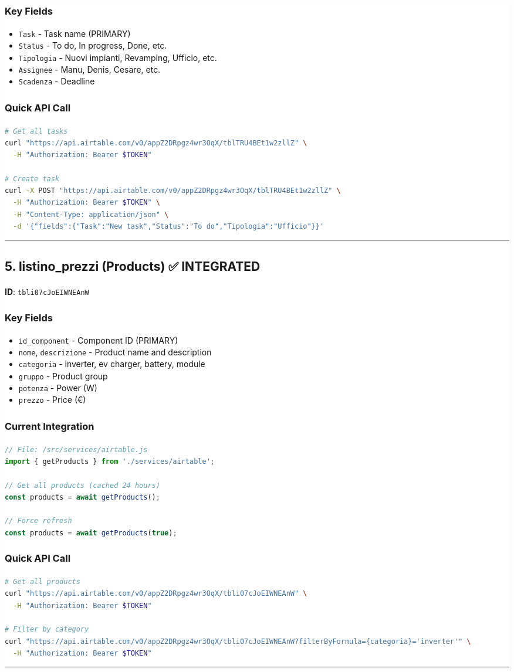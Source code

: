 ### Key Fields
- `Task` - Task name (PRIMARY)
- `Status` - To do, In progress, Done, etc.
- `Tipologia` - Nuovi impianti, Revamping, Ufficio, etc.
- `Assignee` - Manu, Denis, Cesare, etc.
- `Scadenza` - Deadline

### Quick API Call
```bash
# Get all tasks
curl "https://api.airtable.com/v0/appZ2DRpgz4wr3OqX/tblTRU4BEt1w2zllZ" \
  -H "Authorization: Bearer $TOKEN"

# Create task
curl -X POST "https://api.airtable.com/v0/appZ2DRpgz4wr3OqX/tblTRU4BEt1w2zllZ" \
  -H "Authorization: Bearer $TOKEN" \
  -H "Content-Type: application/json" \
  -d '{"fields":{"Task":"New task","Status":"To do","Tipologia":"Ufficio"}}'
```

---

## 5. listino_prezzi (Products) ✅ INTEGRATED
**ID**: `tbli07cJoEIWNEAnW`

### Key Fields
- `id_component` - Component ID (PRIMARY)
- `nome`, `descrizione` - Product name and description
- `categoria` - inverter, ev charger, battery, module
- `gruppo` - Product group
- `potenza` - Power (W)
- `prezzo` - Price (€)

### Current Integration
```javascript
// File: /src/services/airtable.js
import { getProducts } from './services/airtable';

// Get all products (cached 24 hours)
const products = await getProducts();

// Force refresh
const products = await getProducts(true);
```

### Quick API Call
```bash
# Get all products
curl "https://api.airtable.com/v0/appZ2DRpgz4wr3OqX/tbli07cJoEIWNEAnW" \
  -H "Authorization: Bearer $TOKEN"

# Filter by category
curl "https://api.airtable.com/v0/appZ2DRpgz4wr3OqX/tbli07cJoEIWNEAnW?filterByFormula={categoria}='inverter'" \
  -H "Authorization: Bearer $TOKEN"
```

---